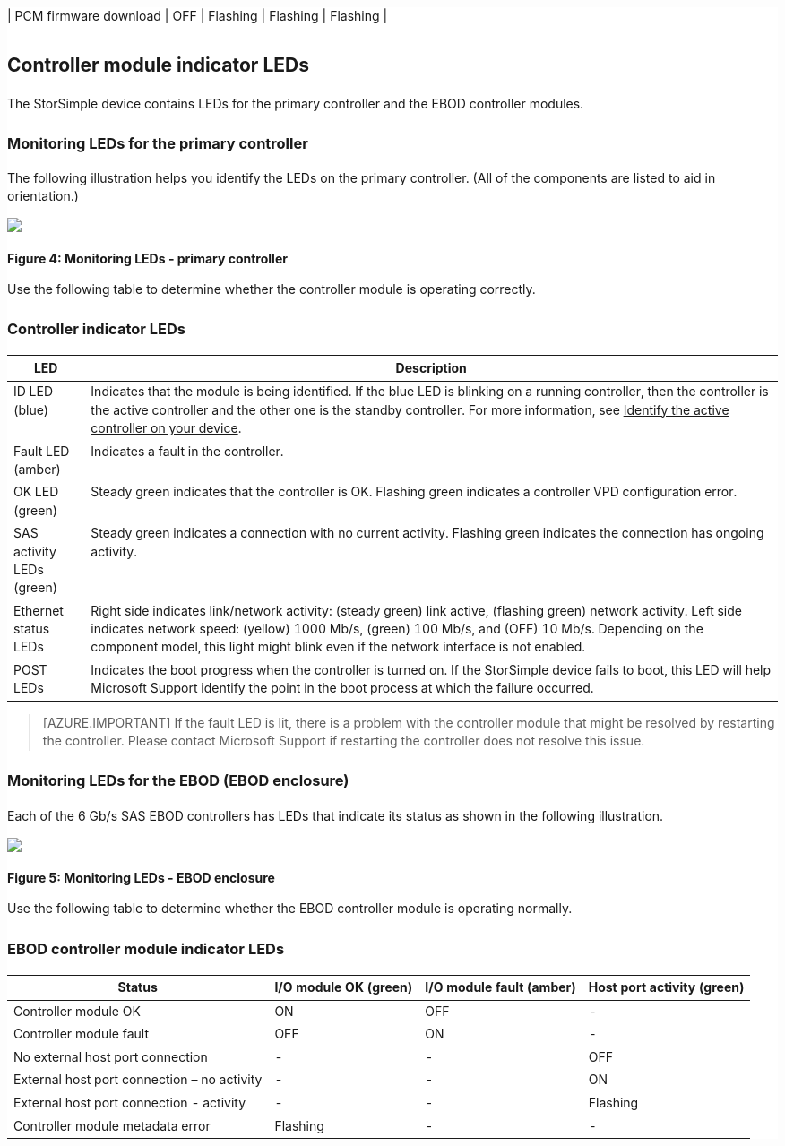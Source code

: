 | PCM firmware download | OFF | Flashing | Flashing | Flashing |

## Controller module indicator LEDs  

The StorSimple device contains LEDs for the primary controller and the EBOD controller modules.   

### Monitoring LEDs for the primary controller
The following illustration helps you identify the LEDs on the primary controller. (All of the components are listed to aid in orientation.)  

   ![][4]
 
**Figure 4: Monitoring LEDs - primary controller**

Use the following table to determine whether the controller module is operating correctly.  

### Controller indicator LEDs  

| LED | Description                                                                            
|---- | ----------- |
| ID LED (blue) | Indicates that the module is being identified. If the blue LED is blinking on a running controller, then the controller is the active controller and the other one is the standby controller. For more information, see [Identify the active controller on your device](storsimple-controller-replacement.md#identify-the-active-controller-on-your-device). |
| Fault LED (amber) | Indicates a fault in the controller.        
| OK LED (green) | Steady green indicates that the controller is OK. Flashing green indicates a controller VPD configuration error. |
| SAS activity LEDs (green) | Steady green indicates a connection with no current activity. Flashing green indicates the connection has ongoing activity. |
| Ethernet status LEDs | Right side indicates link/network activity: (steady green) link active, (flashing green) network activity. Left side indicates network speed: (yellow) 1000 Mb/s, (green) 100 Mb/s, and (OFF) 10 Mb/s. Depending on the component model, this light might blink even if the network interface is not enabled. |
| POST LEDs | Indicates the boot progress when the controller is turned on. If the StorSimple device fails to boot, this LED will help Microsoft Support identify the point in the boot process at which the failure occurred. |

>[AZURE.IMPORTANT] 
If the fault LED is lit, there is a problem with the controller module that might be resolved by restarting the controller. Please contact Microsoft Support if restarting the controller does not resolve this issue.  


### Monitoring LEDs for the EBOD (EBOD enclosure)  

Each of the 6 Gb/s SAS EBOD controllers has LEDs that indicate its status as shown in the following illustration.  

  ![][5]

**Figure 5: Monitoring LEDs - EBOD enclosure**
 
Use the following table to determine whether the EBOD controller module is operating normally.  

### EBOD controller module indicator LEDs  

|Status | I/O module OK (green) | I/O module fault (amber) | Host port activity (green) |
|-------|----------------------|-------------------------------|----------------------------|
| Controller module OK | ON | OFF | - |
| Controller module fault | OFF | ON | - |
| No external host port connection | - | - | OFF |
| External host port connection – no activity | - | - | ON |
| External host port connection - activity | - | - | Flashing |
| Controller module metadata error | Flashing | - | - |


[1]: ./media/storsimple-monitoring-indicators/storsimple-monitoring-indicators-IMAGE01.png
[2]: ./media/storsimple-monitoring-indicators/storsimple-monitoring-indicators-IMAGE02.png
[3]: ./media/storsimple-monitoring-indicators/storsimple-monitoring-indicators-IMAGE03.png
[4]: ./media/storsimple-monitoring-indicators/storsimple-monitoring-indicators-IMAGE04.png
[5]: ./media/storsimple-monitoring-indicators/storsimple-monitoring-indicators-IMAGE05.png
[6]: ./media/storsimple-monitoring-indicators/storsimple-monitoring-indicators-IMAGE06.png